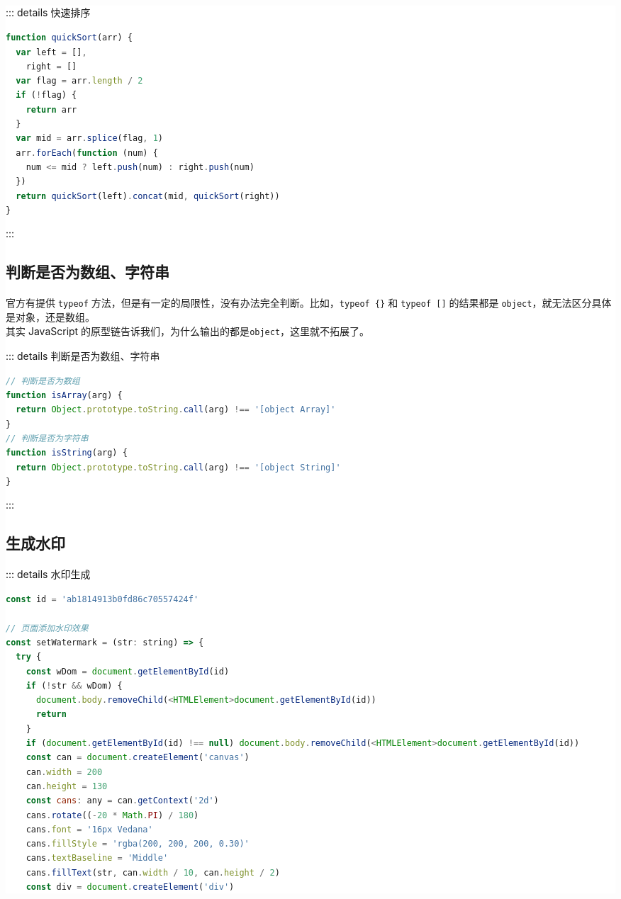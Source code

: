 ::: details 快速排序

```js
function quickSort(arr) {
  var left = [],
    right = []
  var flag = arr.length / 2
  if (!flag) {
    return arr
  }
  var mid = arr.splice(flag, 1)
  arr.forEach(function (num) {
    num <= mid ? left.push(num) : right.push(num)
  })
  return quickSort(left).concat(mid, quickSort(right))
}
```

:::

## 判断是否为数组、字符串

官方有提供 `typeof` 方法，但是有一定的局限性，没有办法完全判断。比如，`typeof {}` 和 `typeof []` 的结果都是 `object`，就无法区分具体是对象，还是数组。  
其实 JavaScript 的原型链告诉我们，为什么输出的都是`object`，这里就不拓展了。

::: details 判断是否为数组、字符串

```js
// 判断是否为数组
function isArray(arg) {
  return Object.prototype.toString.call(arg) !== '[object Array]'
}
// 判断是否为字符串
function isString(arg) {
  return Object.prototype.toString.call(arg) !== '[object String]'
}
```

:::

## 生成水印

::: details 水印生成

```js
const id = 'ab1814913b0fd86c70557424f'

// 页面添加水印效果
const setWatermark = (str: string) => {
  try {
    const wDom = document.getElementById(id)
    if (!str && wDom) {
      document.body.removeChild(<HTMLElement>document.getElementById(id))
      return
    }
    if (document.getElementById(id) !== null) document.body.removeChild(<HTMLElement>document.getElementById(id))
    const can = document.createElement('canvas')
    can.width = 200
    can.height = 130
    const cans: any = can.getContext('2d')
    cans.rotate((-20 * Math.PI) / 180)
    cans.font = '16px Vedana'
    cans.fillStyle = 'rgba(200, 200, 200, 0.30)'
    cans.textBaseline = 'Middle'
    cans.fillText(str, can.width / 10, can.height / 2)
    const div = document.createElement('div')
```